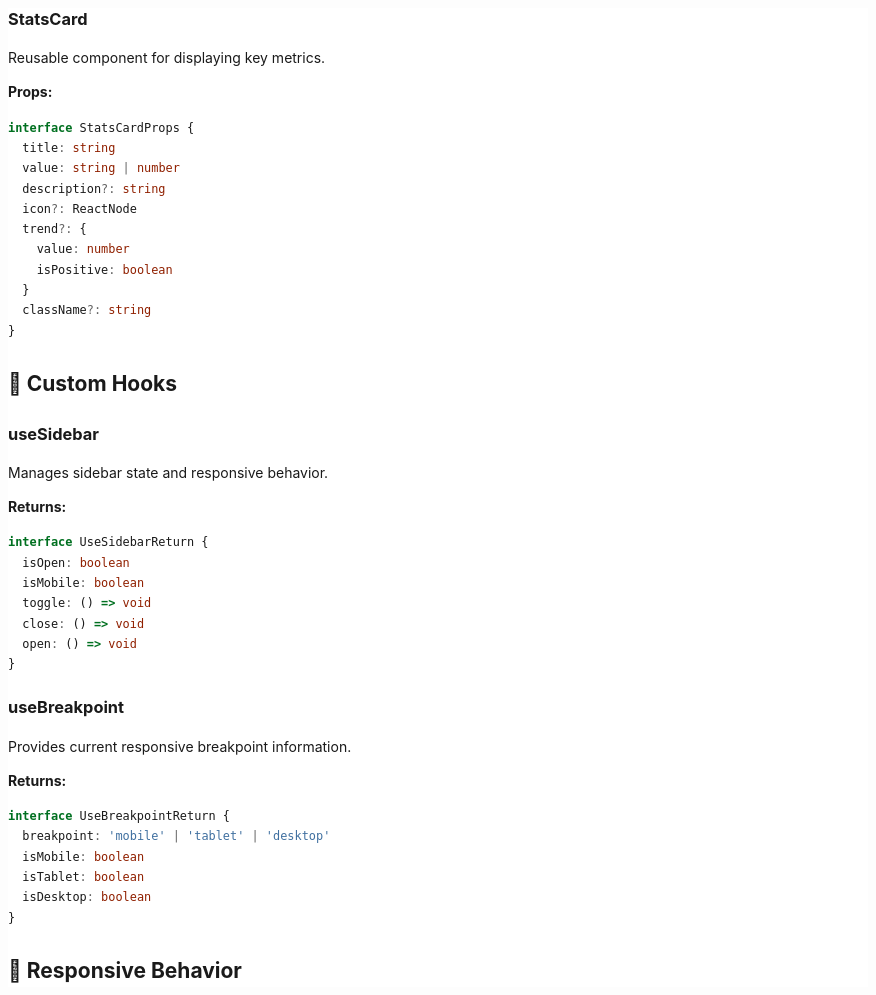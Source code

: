 ### StatsCard

Reusable component for displaying key metrics.

**Props:**

```typescript
interface StatsCardProps {
  title: string
  value: string | number
  description?: string
  icon?: ReactNode
  trend?: {
    value: number
    isPositive: boolean
  }
  className?: string
}
```

## 🔧 Custom Hooks

### useSidebar

Manages sidebar state and responsive behavior.

**Returns:**

```typescript
interface UseSidebarReturn {
  isOpen: boolean
  isMobile: boolean
  toggle: () => void
  close: () => void
  open: () => void
}
```

### useBreakpoint

Provides current responsive breakpoint information.

**Returns:**

```typescript
interface UseBreakpointReturn {
  breakpoint: 'mobile' | 'tablet' | 'desktop'
  isMobile: boolean
  isTablet: boolean
  isDesktop: boolean
}
```

## 📱 Responsive Behavior
